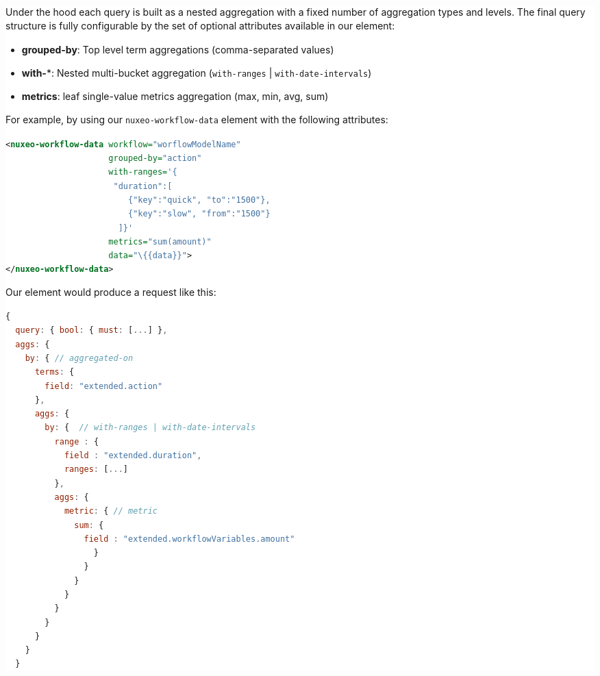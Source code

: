 Under the hood each query is built as a nested aggregation with a fixed number of aggregation types and levels. The final query structure is fully configurable by the set of optional attributes available in our element:

*   **grouped-by**: Top level term aggregations (comma-separated values)

*   **with-***: Nested multi-bucket aggregation (`with-ranges` | `with-date-intervals`)

*   **metrics**: leaf single-value metrics aggregation (max, min, avg, sum)

For example, by using our `nuxeo-workflow-data` element with the following attributes:

```xml
<nuxeo-workflow-data workflow="worflowModelName"
                     grouped-by="action"
                     with-ranges='{
                      "duration":[
                         {"key":"quick", "to":"1500"},
                         {"key":"slow", "from":"1500"}
                       ]}'
                     metrics="sum(amount)"
                     data="\{{data}}">
</nuxeo-workflow-data>
```

Our element would produce a request like this:

```js
{
  query: { bool: { must: [...] },
  aggs: {
    by: { // aggregated-on
      terms: {
        field: "extended.action"
      },
      aggs: {
        by: {  // with-ranges | with-date-intervals
          range : {
            field : "extended.duration",
            ranges: [...]
          },
          aggs: {
            metric: { // metric
              sum: {
                field : "extended.workflowVariables.amount"
                  }
                }
              }
            }
          }
        }
      }
    }
  }
  ```
